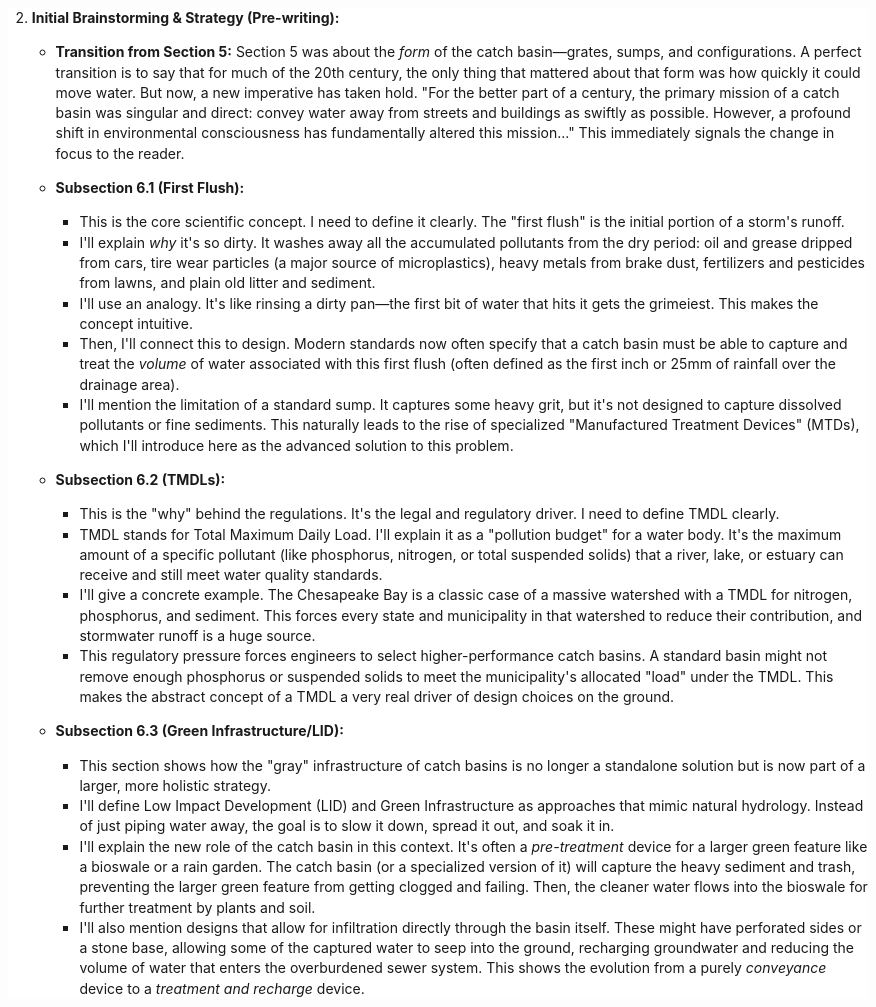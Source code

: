 2.  **Initial Brainstorming & Strategy (Pre-writing):**

    *   **Transition from Section 5:** Section 5 was about the *form* of the catch basin—grates, sumps, and configurations. A perfect transition is to say that for much of the 20th century, the only thing that mattered about that form was how quickly it could move water. But now, a new imperative has taken hold. "For the better part of a century, the primary mission of a catch basin was singular and direct: convey water away from streets and buildings as swiftly as possible. However, a profound shift in environmental consciousness has fundamentally altered this mission..." This immediately signals the change in focus to the reader.

    *   **Subsection 6.1 (First Flush):**
        *   This is the core scientific concept. I need to define it clearly. The "first flush" is the initial portion of a storm's runoff.
        *   I'll explain *why* it's so dirty. It washes away all the accumulated pollutants from the dry period: oil and grease dripped from cars, tire wear particles (a major source of microplastics), heavy metals from brake dust, fertilizers and pesticides from lawns, and plain old litter and sediment.
        *   I'll use an analogy. It's like rinsing a dirty pan—the first bit of water that hits it gets the grimeiest. This makes the concept intuitive.
        *   Then, I'll connect this to design. Modern standards now often specify that a catch basin must be able to capture and treat the *volume* of water associated with this first flush (often defined as the first inch or 25mm of rainfall over the drainage area).
        *   I'll mention the limitation of a standard sump. It captures some heavy grit, but it's not designed to capture dissolved pollutants or fine sediments. This naturally leads to the rise of specialized "Manufactured Treatment Devices" (MTDs), which I'll introduce here as the advanced solution to this problem.

    *   **Subsection 6.2 (TMDLs):**
        *   This is the "why" behind the regulations. It's the legal and regulatory driver. I need to define TMDL clearly.
        *   TMDL stands for Total Maximum Daily Load. I'll explain it as a "pollution budget" for a water body. It's the maximum amount of a specific pollutant (like phosphorus, nitrogen, or total suspended solids) that a river, lake, or estuary can receive and still meet water quality standards.
        *   I'll give a concrete example. The Chesapeake Bay is a classic case of a massive watershed with a TMDL for nitrogen, phosphorus, and sediment. This forces every state and municipality in that watershed to reduce their contribution, and stormwater runoff is a huge source.
        *   This regulatory pressure forces engineers to select higher-performance catch basins. A standard basin might not remove enough phosphorus or suspended solids to meet the municipality's allocated "load" under the TMDL. This makes the abstract concept of a TMDL a very real driver of design choices on the ground.

    *   **Subsection 6.3 (Green Infrastructure/LID):**
        *   This section shows how the "gray" infrastructure of catch basins is no longer a standalone solution but is now part of a larger, more holistic strategy.
        *   I'll define Low Impact Development (LID) and Green Infrastructure as approaches that mimic natural hydrology. Instead of just piping water away, the goal is to slow it down, spread it out, and soak it in.
        *   I'll explain the new role of the catch basin in this context. It's often a *pre-treatment* device for a larger green feature like a bioswale or a rain garden. The catch basin (or a specialized version of it) will capture the heavy sediment and trash, preventing the larger green feature from getting clogged and failing. Then, the cleaner water flows into the bioswale for further treatment by plants and soil.
        *   I'll also mention designs that allow for infiltration directly through the basin itself. These might have perforated sides or a stone base, allowing some of the captured water to seep into the ground, recharging groundwater and reducing the volume of water that enters the overburdened sewer system. This shows the evolution from a purely *conveyance* device to a *treatment and recharge* device.

